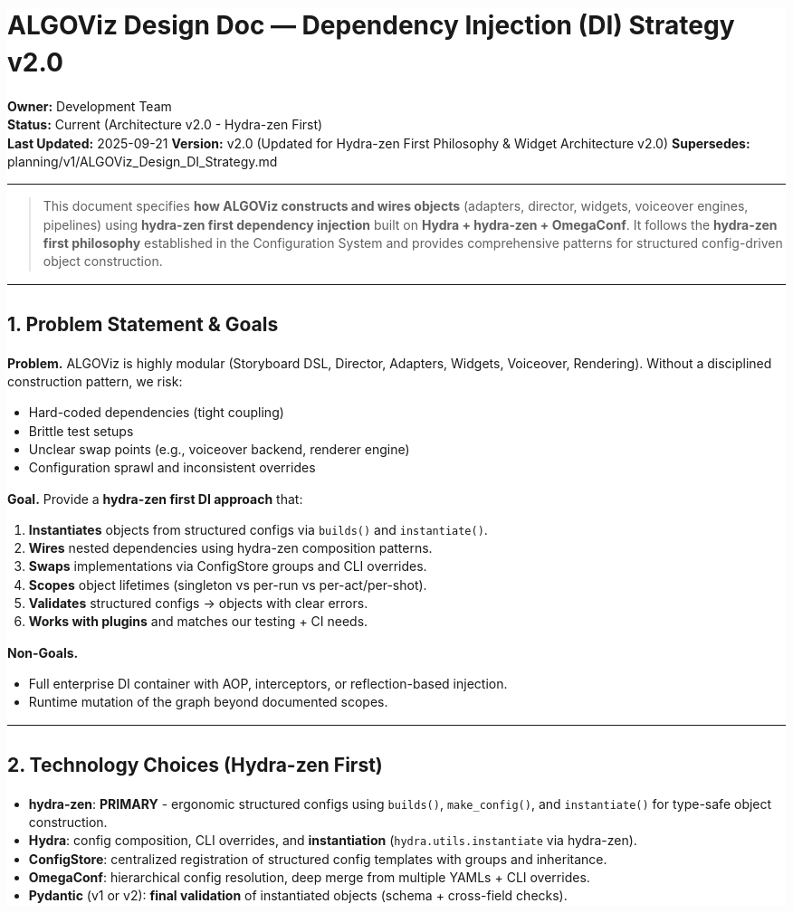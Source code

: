 # ALGOViz Design Doc — Dependency Injection (DI) Strategy v2.0

**Owner:** Development Team  
**Status:** Current (Architecture v2.0 - Hydra-zen First)  
**Last Updated:** 2025-09-21
**Version:** v2.0 (Updated for Hydra-zen First Philosophy & Widget Architecture v2.0)
**Supersedes:** planning/v1/ALGOViz_Design_DI_Strategy.md

---

> This document specifies **how ALGOViz constructs and wires objects** (adapters, director, widgets, voiceover engines, pipelines) using **hydra-zen first dependency injection** built on **Hydra + hydra‑zen + OmegaConf**. It follows the **hydra-zen first philosophy** established in the Configuration System and provides comprehensive patterns for structured config-driven object construction.

---

## 1. Problem Statement & Goals

**Problem.** ALGOViz is highly modular (Storyboard DSL, Director, Adapters, Widgets, Voiceover, Rendering). Without a disciplined construction pattern, we risk:
- Hard-coded dependencies (tight coupling)
- Brittle test setups
- Unclear swap points (e.g., voiceover backend, renderer engine)
- Configuration sprawl and inconsistent overrides

**Goal.** Provide a **hydra-zen first DI approach** that:
1. **Instantiates** objects from structured configs via `builds()` and `instantiate()`.
2. **Wires** nested dependencies using hydra-zen composition patterns.
3. **Swaps** implementations via ConfigStore groups and CLI overrides.
4. **Scopes** object lifetimes (singleton vs per-run vs per-act/per-shot).
5. **Validates** structured configs → objects with clear errors.
6. **Works with plugins** and matches our testing + CI needs.

**Non-Goals.**
- Full enterprise DI container with AOP, interceptors, or reflection-based injection.
- Runtime mutation of the graph beyond documented scopes.

---

## 2. Technology Choices (Hydra-zen First)

- **hydra‑zen**: **PRIMARY** - ergonomic structured configs using `builds()`, `make_config()`, and `instantiate()` for type-safe object construction.
- **Hydra**: config composition, CLI overrides, and **instantiation** (`hydra.utils.instantiate` via hydra-zen).
- **ConfigStore**: centralized registration of structured config templates with groups and inheritance.
- **OmegaConf**: hierarchical config resolution, deep merge from multiple YAMLs + CLI overrides.
- **Pydantic** (v1 or v2): **final validation** of instantiated objects (schema + cross-field checks).

